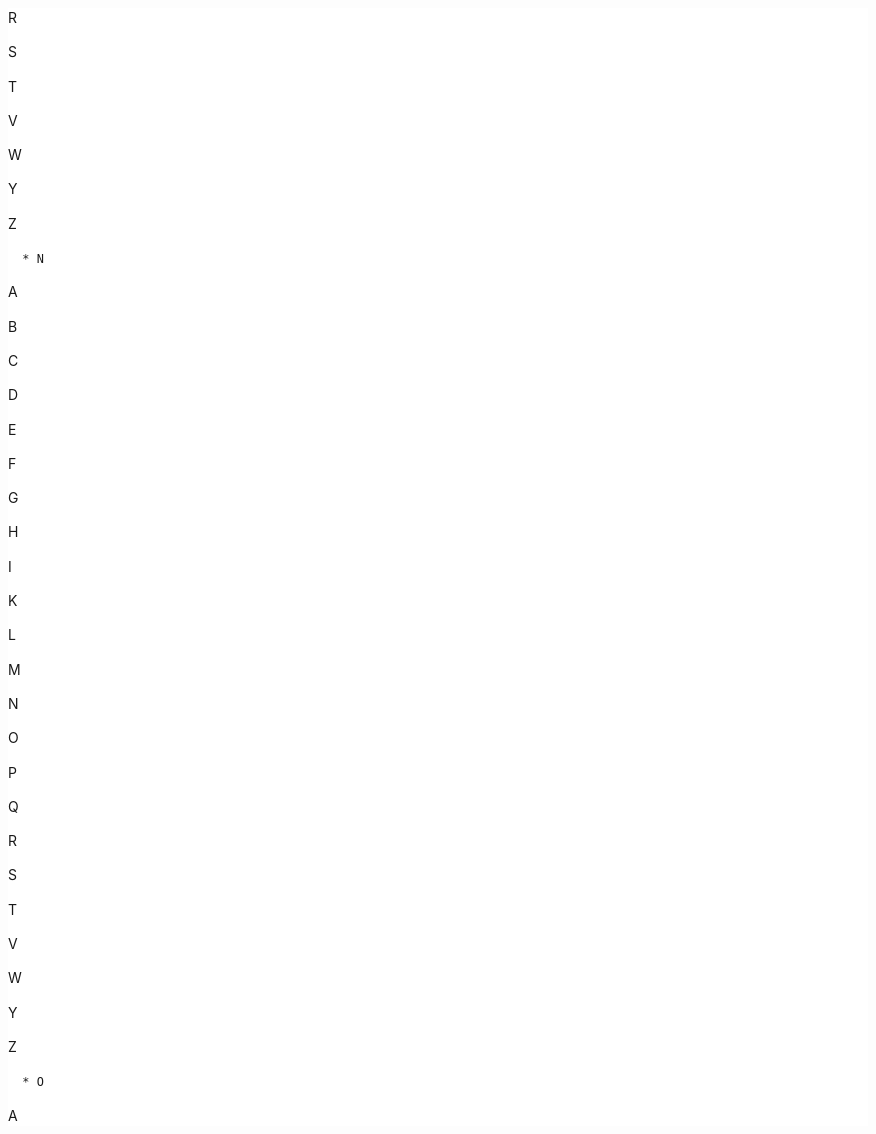 R

S

T

V

W

Y

Z

      * N

A

B

C

D

E

F

G

H

I

K

L

M

N

O

P

Q

R

S

T

V

W

Y

Z

      * O

A
